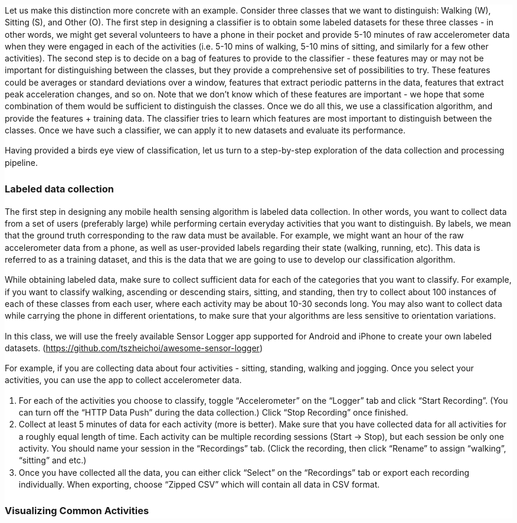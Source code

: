 Let us make this distinction more concrete with an example. Consider three classes that we want to distinguish: Walking (W), Sitting (S), and Other (O). The first step in designing a classifier is to obtain some labeled datasets for these three classes - in other words, we might get several volunteers to have a phone in their pocket and provide 5-10 minutes of raw accelerometer data when they were engaged in each of the activities (i.e. 5-10 mins of walking, 5-10 mins of sitting, and similarly for a few other activities). The second step is to decide on a bag of features to provide to the classifier - these features may or may not be important for distinguishing between the classes, but they provide a comprehensive set of possibilities to try. These features could be averages or standard deviations over a window, features that extract periodic patterns in the data, features that extract peak acceleration changes, and so on. Note that we don’t know which of these features are important - we hope that some combination of them would be sufficient to distinguish the classes. Once we do all this, we use a classification algorithm, and provide the features + training data. The classifier tries to learn which features are most important to distinguish between the classes. Once we have such a classifier, we can apply it to new datasets and evaluate its performance.

Having provided a birds eye view of classification, let us turn to a step-by-step exploration of the data collection and processing pipeline. 

### Labeled data collection

The first step in designing any mobile health sensing algorithm is labeled data collection. In other words, you want to collect data from a set of users (preferably large) while performing certain everyday activities that you want to distinguish. By labels, we mean that the ground truth corresponding to the raw data must be available. For example, we might want an hour of the raw accelerometer data from a phone, as well as user-provided labels regarding their state (walking, running, etc). This data is referred to as a training dataset, and this is the data that we are going to use to develop our classification algorithm. 

While obtaining labeled data, make sure to collect sufficient data for each of the categories that you want to classify. For example, if you want to classify walking, ascending or descending stairs, sitting, and standing, then try to collect about 100 instances of each of these classes from each user, where each activity may be about 10-30 seconds long. You may also want to collect data while carrying the phone in different orientations, to make sure that your algorithms are less sensitive to orientation variations.

In this class, we will use the freely available Sensor Logger app supported for Android and iPhone  to create your own labeled datasets. (https://github.com/tszheichoi/awesome-sensor-logger)

For example, if you are collecting data about four activities - sitting, standing, walking and jogging. Once you select your activities, you can use the app to collect accelerometer data.

1. For each of the activities you choose to classify,  toggle “Accelerometer” on the “Logger” tab and click “Start Recording”. (You can turn off the “HTTP Data Push” during the data collection.) Click “Stop Recording” once finished.
2. Collect at least 5 minutes of data for each activity (more is better). Make sure that you have collected data for all activities for a roughly equal length of time. Each activity can be multiple recording sessions (Start -> Stop), but each session be only one activity. You should name your session in the “Recordings” tab. (Click the recording, then click “Rename” to assign “walking”, “sitting” and etc.)
3. Once you have collected all the data, you can either click “Select” on the “Recordings” tab or export each recording individually. When exporting, choose “Zipped CSV” which will contain all data in CSV format.

### Visualizing Common Activities 
